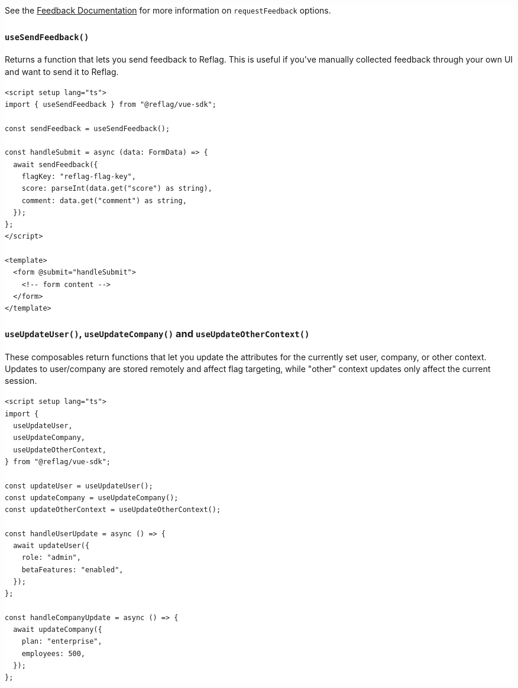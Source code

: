 ```vue
```

See the [Feedback Documentation](https://github.com/reflagcom/javascript/blob/main/packages/browser-sdk/FEEDBACK.md#manual-feedback-collection) for more information on `requestFeedback` options.

### `useSendFeedback()`

Returns a function that lets you send feedback to Reflag. This is useful if you've manually collected feedback through your own UI and want to send it to Reflag.

```vue
<script setup lang="ts">
import { useSendFeedback } from "@reflag/vue-sdk";

const sendFeedback = useSendFeedback();

const handleSubmit = async (data: FormData) => {
  await sendFeedback({
    flagKey: "reflag-flag-key",
    score: parseInt(data.get("score") as string),
    comment: data.get("comment") as string,
  });
};
</script>

<template>
  <form @submit="handleSubmit">
    <!-- form content -->
  </form>
</template>
```

### `useUpdateUser()`, `useUpdateCompany()` and `useUpdateOtherContext()`

These composables return functions that let you update the attributes for the currently set user, company, or other context. Updates to user/company are stored remotely and affect flag targeting, while "other" context updates only affect the current session.

```vue
<script setup lang="ts">
import {
  useUpdateUser,
  useUpdateCompany,
  useUpdateOtherContext,
} from "@reflag/vue-sdk";

const updateUser = useUpdateUser();
const updateCompany = useUpdateCompany();
const updateOtherContext = useUpdateOtherContext();

const handleUserUpdate = async () => {
  await updateUser({
    role: "admin",
    betaFeatures: "enabled",
  });
};

const handleCompanyUpdate = async () => {
  await updateCompany({
    plan: "enterprise",
    employees: 500,
  });
};

```